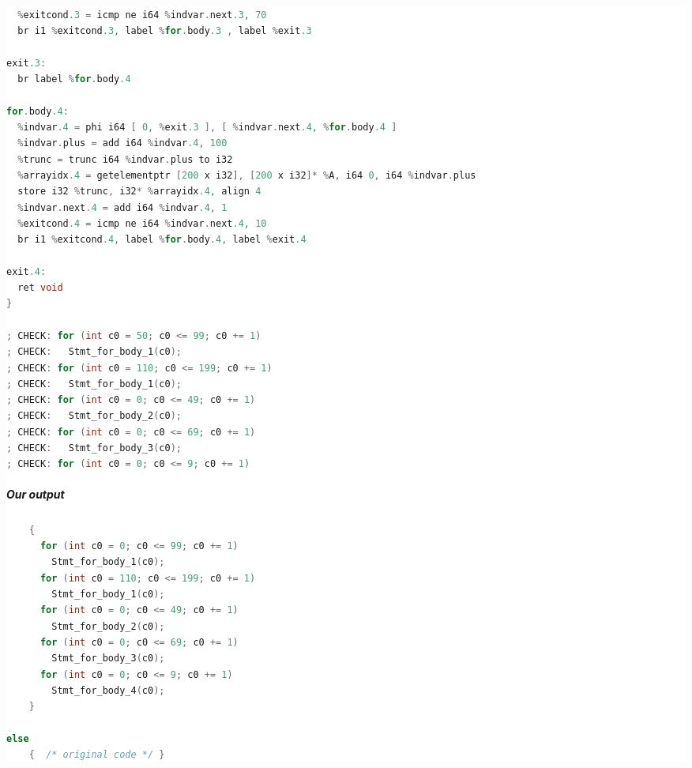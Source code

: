 ```cpp
  %exitcond.3 = icmp ne i64 %indvar.next.3, 70
  br i1 %exitcond.3, label %for.body.3 , label %exit.3

exit.3:
  br label %for.body.4

for.body.4:
  %indvar.4 = phi i64 [ 0, %exit.3 ], [ %indvar.next.4, %for.body.4 ]
  %indvar.plus = add i64 %indvar.4, 100
  %trunc = trunc i64 %indvar.plus to i32
  %arrayidx.4 = getelementptr [200 x i32], [200 x i32]* %A, i64 0, i64 %indvar.plus
  store i32 %trunc, i32* %arrayidx.4, align 4
  %indvar.next.4 = add i64 %indvar.4, 1
  %exitcond.4 = icmp ne i64 %indvar.next.4, 10
  br i1 %exitcond.4, label %for.body.4, label %exit.4

exit.4:
  ret void
}

; CHECK: for (int c0 = 50; c0 <= 99; c0 += 1)
; CHECK:   Stmt_for_body_1(c0);
; CHECK: for (int c0 = 110; c0 <= 199; c0 += 1)
; CHECK:   Stmt_for_body_1(c0);
; CHECK: for (int c0 = 0; c0 <= 49; c0 += 1)
; CHECK:   Stmt_for_body_2(c0);
; CHECK: for (int c0 = 0; c0 <= 69; c0 += 1)
; CHECK:   Stmt_for_body_3(c0);
; CHECK: for (int c0 = 0; c0 <= 9; c0 += 1)
```

##### Our output
```cpp
    {
      for (int c0 = 0; c0 <= 99; c0 += 1)
        Stmt_for_body_1(c0);
      for (int c0 = 110; c0 <= 199; c0 += 1)
        Stmt_for_body_1(c0);
      for (int c0 = 0; c0 <= 49; c0 += 1)
        Stmt_for_body_2(c0);
      for (int c0 = 0; c0 <= 69; c0 += 1)
        Stmt_for_body_3(c0);
      for (int c0 = 0; c0 <= 9; c0 += 1)
        Stmt_for_body_4(c0);
    }

else
    {  /* original code */ }

```
